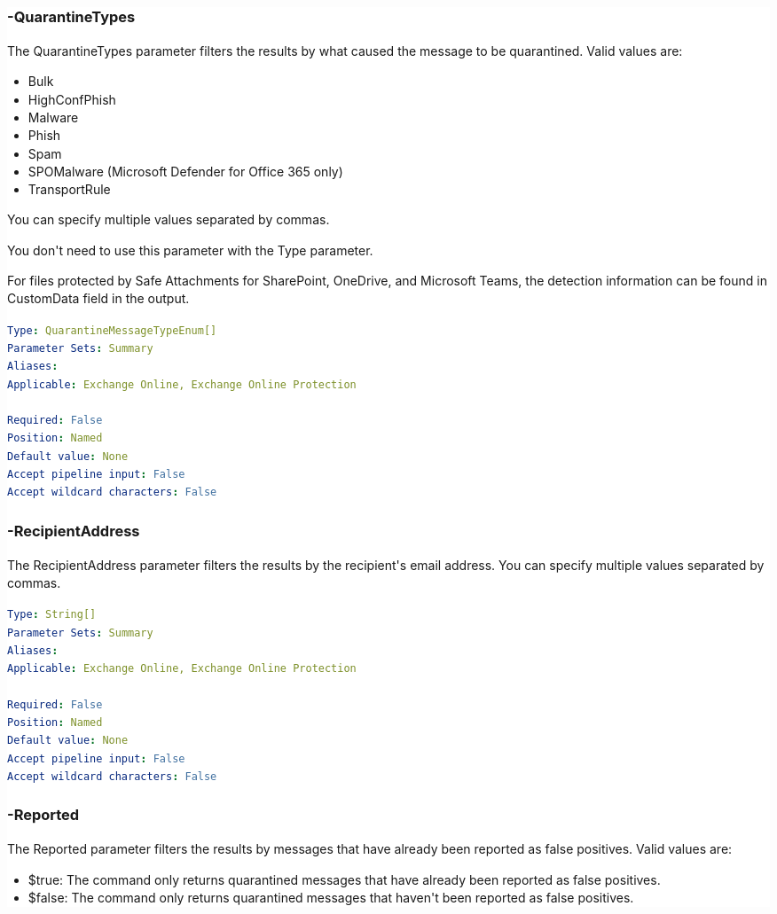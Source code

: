 ### -QuarantineTypes
The QuarantineTypes parameter filters the results by what caused the message to be quarantined. Valid values are:

- Bulk
- HighConfPhish
- Malware
- Phish
- Spam
- SPOMalware (Microsoft Defender for Office 365 only)
- TransportRule

You can specify multiple values separated by commas.

You don't need to use this parameter with the Type parameter.

For files protected by Safe Attachments for SharePoint, OneDrive, and Microsoft Teams, the detection information can be found in CustomData field in the output.

```yaml
Type: QuarantineMessageTypeEnum[]
Parameter Sets: Summary
Aliases:
Applicable: Exchange Online, Exchange Online Protection

Required: False
Position: Named
Default value: None
Accept pipeline input: False
Accept wildcard characters: False
```

### -RecipientAddress
The RecipientAddress parameter filters the results by the recipient's email address. You can specify multiple values separated by commas.

```yaml
Type: String[]
Parameter Sets: Summary
Aliases:
Applicable: Exchange Online, Exchange Online Protection

Required: False
Position: Named
Default value: None
Accept pipeline input: False
Accept wildcard characters: False
```

### -Reported
The Reported parameter filters the results by messages that have already been reported as false positives. Valid values are:

- $true: The command only returns quarantined messages that have already been reported as false positives.
- $false: The command only returns quarantined messages that haven't been reported as false positives.

